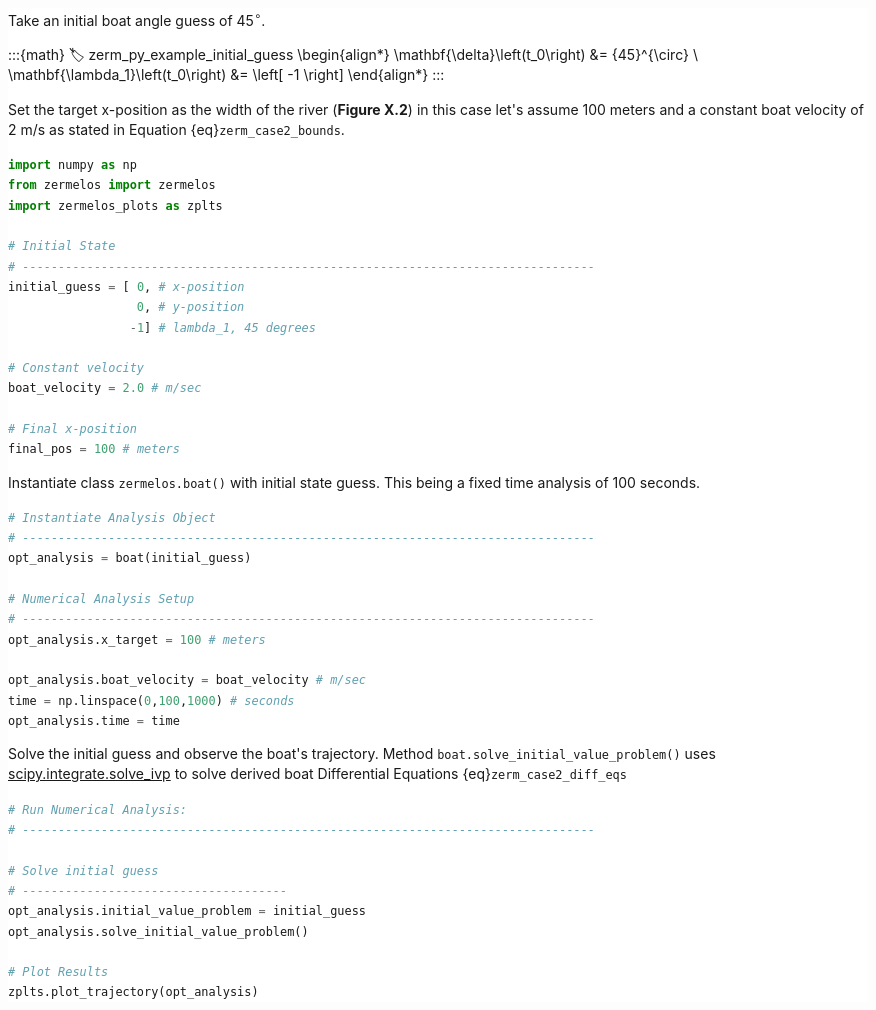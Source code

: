 Take an initial boat angle guess of 45$^{\circ}$. 

:::{math}
:label: zerm_py_example_initial_guess
\begin{align*}
\mathbf{\delta}\left(t_0\right)  &= {45}^{\circ}  \\
\mathbf{\lambda_1}\left(t_0\right) &=  \left[ -1 \right]
\end{align*}
:::

Set the target x-position as the width of the river (**Figure X.2**) in this case let's assume 100 meters and a constant boat velocity of 2 m/s as stated in Equation {eq}`zerm_case2_bounds`. 

```python
import numpy as np
from zermelos import zermelos
import zermelos_plots as zplts

# Initial State
# --------------------------------------------------------------------------------
initial_guess = [ 0, # x-position
                  0, # y-position
                 -1] # lambda_1, 45 degrees

# Constant velocity
boat_velocity = 2.0 # m/sec

# Final x-position
final_pos = 100 # meters
```

Instantiate class `zermelos.boat()` with initial state guess. This being a fixed time analysis of 100 seconds. 

```python
# Instantiate Analysis Object
# --------------------------------------------------------------------------------
opt_analysis = boat(initial_guess)

# Numerical Analysis Setup
# --------------------------------------------------------------------------------
opt_analysis.x_target = 100 # meters

opt_analysis.boat_velocity = boat_velocity # m/sec
time = np.linspace(0,100,1000) # seconds
opt_analysis.time = time
```

Solve the initial guess and observe the boat's trajectory. Method `boat.solve_initial_value_problem()` uses [scipy.integrate.solve_ivp](https://docs.scipy.org/doc/scipy/reference/generated/scipy.integrate.solve_ivp.html) to solve derived boat Differential Equations {eq}`zerm_case2_diff_eqs`

```python
# Run Numerical Analysis: 
# --------------------------------------------------------------------------------

# Solve initial guess
# -------------------------------------
opt_analysis.initial_value_problem = initial_guess
opt_analysis.solve_initial_value_problem()

# Plot Results
zplts.plot_trajectory(opt_analysis)
```
